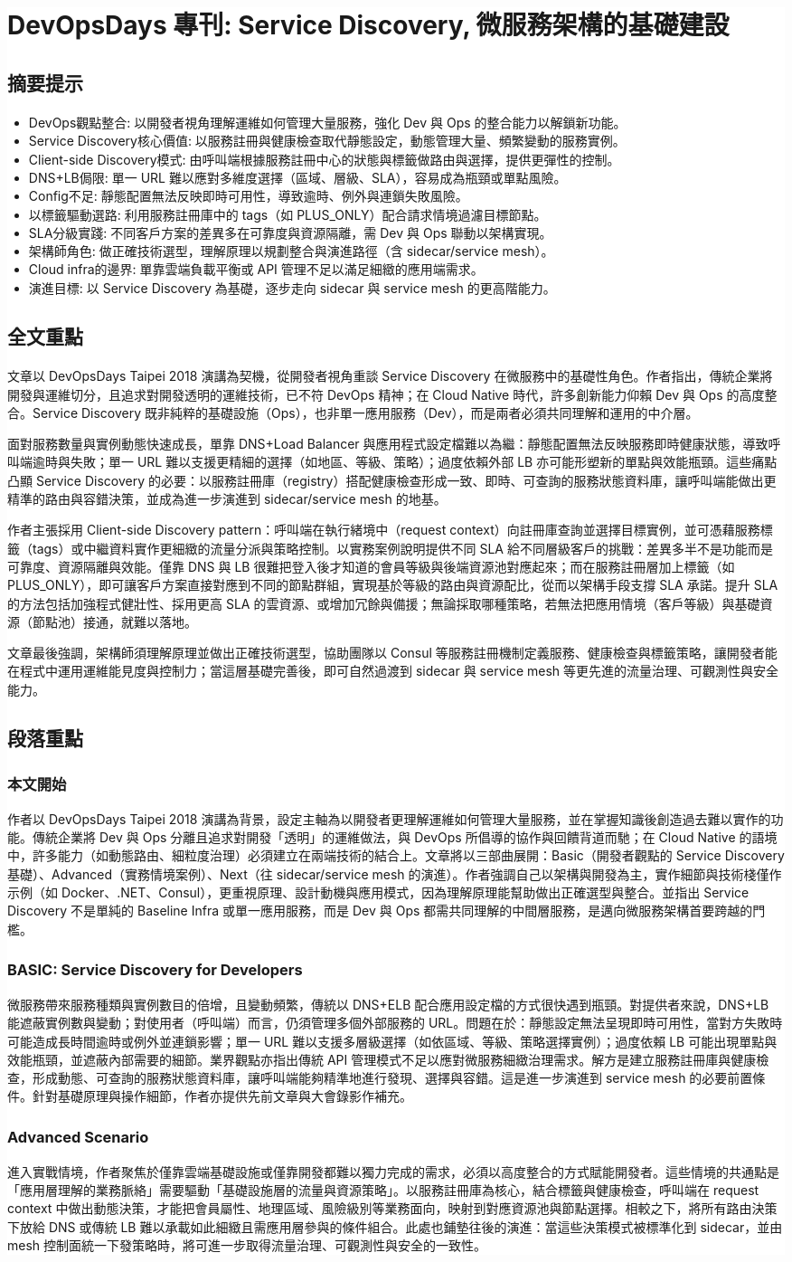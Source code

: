 # DevOpsDays 專刊: Service Discovery, 微服務架構的基礎建設

## 摘要提示
- DevOps觀點整合: 以開發者視角理解運維如何管理大量服務，強化 Dev 與 Ops 的整合能力以解鎖新功能。
- Service Discovery核心價值: 以服務註冊與健康檢查取代靜態設定，動態管理大量、頻繁變動的服務實例。
- Client-side Discovery模式: 由呼叫端根據服務註冊中心的狀態與標籤做路由與選擇，提供更彈性的控制。
- DNS+LB侷限: 單一 URL 難以應對多維度選擇（區域、層級、SLA），容易成為瓶頸或單點風險。
- Config不足: 靜態配置無法反映即時可用性，導致逾時、例外與連鎖失敗風險。
- 以標籤驅動選路: 利用服務註冊庫中的 tags（如 PLUS_ONLY）配合請求情境過濾目標節點。
- SLA分級實踐: 不同客戶方案的差異多在可靠度與資源隔離，需 Dev 與 Ops 聯動以架構實現。
- 架構師角色: 做正確技術選型，理解原理以規劃整合與演進路徑（含 sidecar/service mesh）。
- Cloud infra的邊界: 單靠雲端負載平衡或 API 管理不足以滿足細緻的應用端需求。
- 演進目標: 以 Service Discovery 為基礎，逐步走向 sidecar 與 service mesh 的更高階能力。

## 全文重點
文章以 DevOpsDays Taipei 2018 演講為契機，從開發者視角重談 Service Discovery 在微服務中的基礎性角色。作者指出，傳統企業將開發與運維切分，且追求對開發透明的運維技術，已不符 DevOps 精神；在 Cloud Native 時代，許多創新能力仰賴 Dev 與 Ops 的高度整合。Service Discovery 既非純粹的基礎設施（Ops），也非單一應用服務（Dev），而是兩者必須共同理解和運用的中介層。

面對服務數量與實例動態快速成長，單靠 DNS+Load Balancer 與應用程式設定檔難以為繼：靜態配置無法反映服務即時健康狀態，導致呼叫端逾時與失敗；單一 URL 難以支援更精細的選擇（如地區、等級、策略）；過度依賴外部 LB 亦可能形塑新的單點與效能瓶頸。這些痛點凸顯 Service Discovery 的必要：以服務註冊庫（registry）搭配健康檢查形成一致、即時、可查詢的服務狀態資料庫，讓呼叫端能做出更精準的路由與容錯決策，並成為進一步演進到 sidecar/service mesh 的地基。

作者主張採用 Client-side Discovery pattern：呼叫端在執行緒境中（request context）向註冊庫查詢並選擇目標實例，並可憑藉服務標籤（tags）或中繼資料實作更細緻的流量分派與策略控制。以實務案例說明提供不同 SLA 給不同層級客戶的挑戰：差異多半不是功能而是可靠度、資源隔離與效能。僅靠 DNS 與 LB 很難把登入後才知道的會員等級與後端資源池對應起來；而在服務註冊層加上標籤（如 PLUS_ONLY），即可讓客戶方案直接對應到不同的節點群組，實現基於等級的路由與資源配比，從而以架構手段支撐 SLA 承諾。提升 SLA 的方法包括加強程式健壯性、採用更高 SLA 的雲資源、或增加冗餘與備援；無論採取哪種策略，若無法把應用情境（客戶等級）與基礎資源（節點池）接通，就難以落地。

文章最後強調，架構師須理解原理並做出正確技術選型，協助團隊以 Consul 等服務註冊機制定義服務、健康檢查與標籤策略，讓開發者能在程式中運用運維能見度與控制力；當這層基礎完善後，即可自然過渡到 sidecar 與 service mesh 等更先進的流量治理、可觀測性與安全能力。

## 段落重點
### 本文開始
作者以 DevOpsDays Taipei 2018 演講為背景，設定主軸為以開發者更理解運維如何管理大量服務，並在掌握知識後創造過去難以實作的功能。傳統企業將 Dev 與 Ops 分離且追求對開發「透明」的運維做法，與 DevOps 所倡導的協作與回饋背道而馳；在 Cloud Native 的語境中，許多能力（如動態路由、細粒度治理）必須建立在兩端技術的結合上。文章將以三部曲展開：Basic（開發者觀點的 Service Discovery 基礎）、Advanced（實務情境案例）、Next（往 sidecar/service mesh 的演進）。作者強調自己以架構與開發為主，實作細節與技術棧僅作示例（如 Docker、.NET、Consul），更重視原理、設計動機與應用模式，因為理解原理能幫助做出正確選型與整合。並指出 Service Discovery 不是單純的 Baseline Infra 或單一應用服務，而是 Dev 與 Ops 都需共同理解的中間層服務，是邁向微服務架構首要跨越的門檻。

### BASIC: Service Discovery for Developers
微服務帶來服務種類與實例數目的倍增，且變動頻繁，傳統以 DNS+ELB 配合應用設定檔的方式很快遇到瓶頸。對提供者來說，DNS+LB 能遮蔽實例數與變動；對使用者（呼叫端）而言，仍須管理多個外部服務的 URL。問題在於：靜態設定無法呈現即時可用性，當對方失敗時可能造成長時間逾時或例外並連鎖影響；單一 URL 難以支援多層級選擇（如依區域、等級、策略選擇實例）；過度依賴 LB 可能出現單點與效能瓶頸，並遮蔽內部需要的細節。業界觀點亦指出傳統 API 管理模式不足以應對微服務細緻治理需求。解方是建立服務註冊庫與健康檢查，形成動態、可查詢的服務狀態資料庫，讓呼叫端能夠精準地進行發現、選擇與容錯。這是進一步演進到 service mesh 的必要前置條件。針對基礎原理與操作細節，作者亦提供先前文章與大會錄影作補充。

### Advanced Scenario
進入實戰情境，作者聚焦於僅靠雲端基礎設施或僅靠開發都難以獨力完成的需求，必須以高度整合的方式賦能開發者。這些情境的共通點是「應用層理解的業務脈絡」需要驅動「基礎設施層的流量與資源策略」。以服務註冊庫為核心，結合標籤與健康檢查，呼叫端在 request context 中做出動態決策，才能把會員屬性、地理區域、風險級別等業務面向，映射到對應資源池與節點選擇。相較之下，將所有路由決策下放給 DNS 或傳統 LB 難以承載如此細緻且需應用層參與的條件組合。此處也鋪墊往後的演進：當這些決策模式被標準化到 sidecar，並由 mesh 控制面統一下發策略時，將可進一步取得流量治理、可觀測性與安全的一致性。
